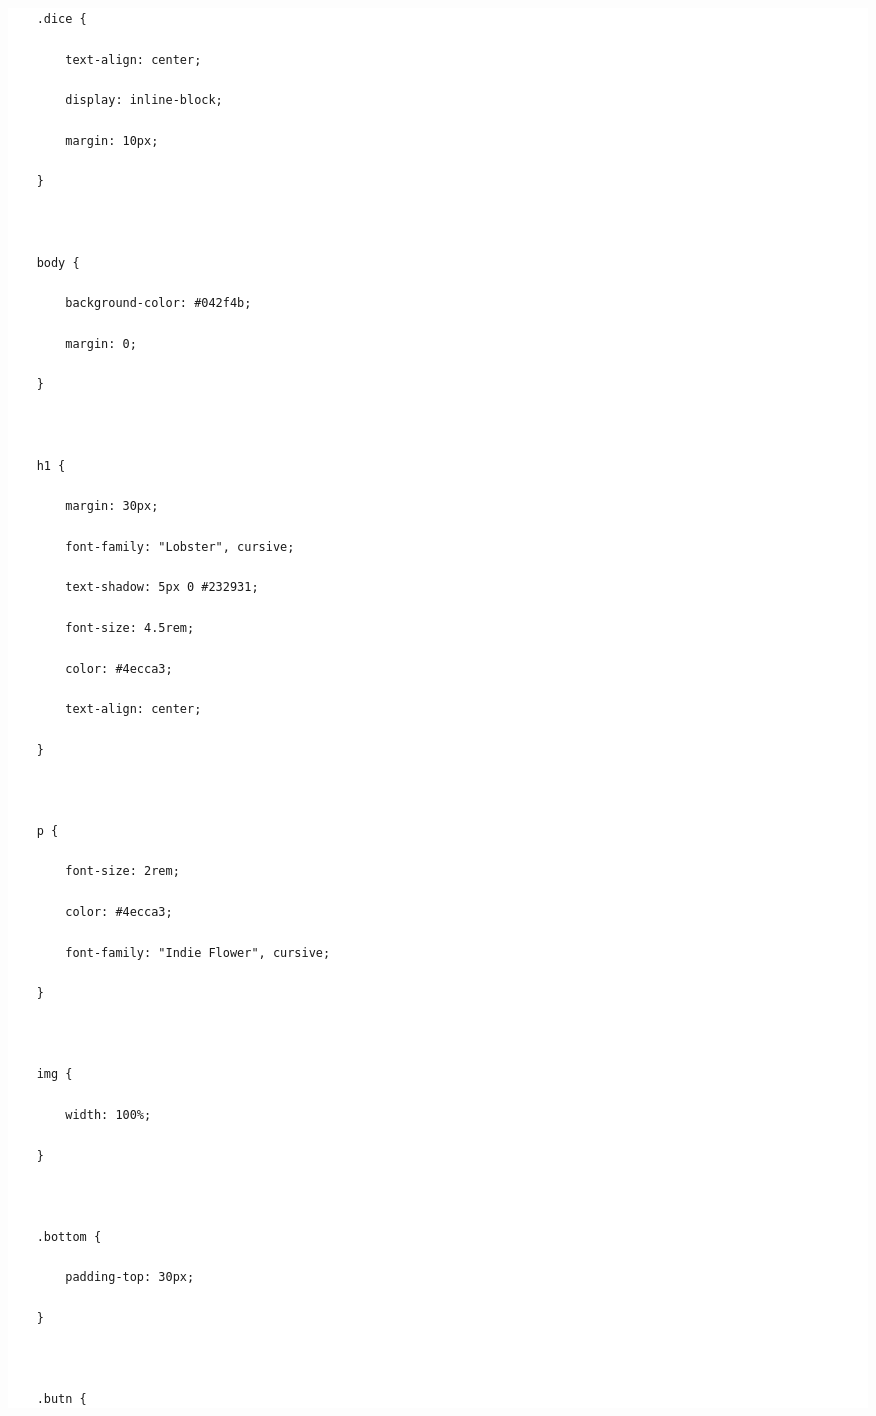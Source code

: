 
        .dice { 

            text-align: center; 

            display: inline-block; 

            margin: 10px; 

        } 

  

        body { 

            background-color: #042f4b; 

            margin: 0; 

        } 

  

        h1 { 

            margin: 30px; 

            font-family: "Lobster", cursive; 

            text-shadow: 5px 0 #232931; 

            font-size: 4.5rem; 

            color: #4ecca3; 

            text-align: center; 

        } 

  

        p { 

            font-size: 2rem; 

            color: #4ecca3; 

            font-family: "Indie Flower", cursive; 

        } 

  

        img { 

            width: 100%; 

        } 

  

        .bottom { 

            padding-top: 30px; 

        } 

  

        .butn { 
